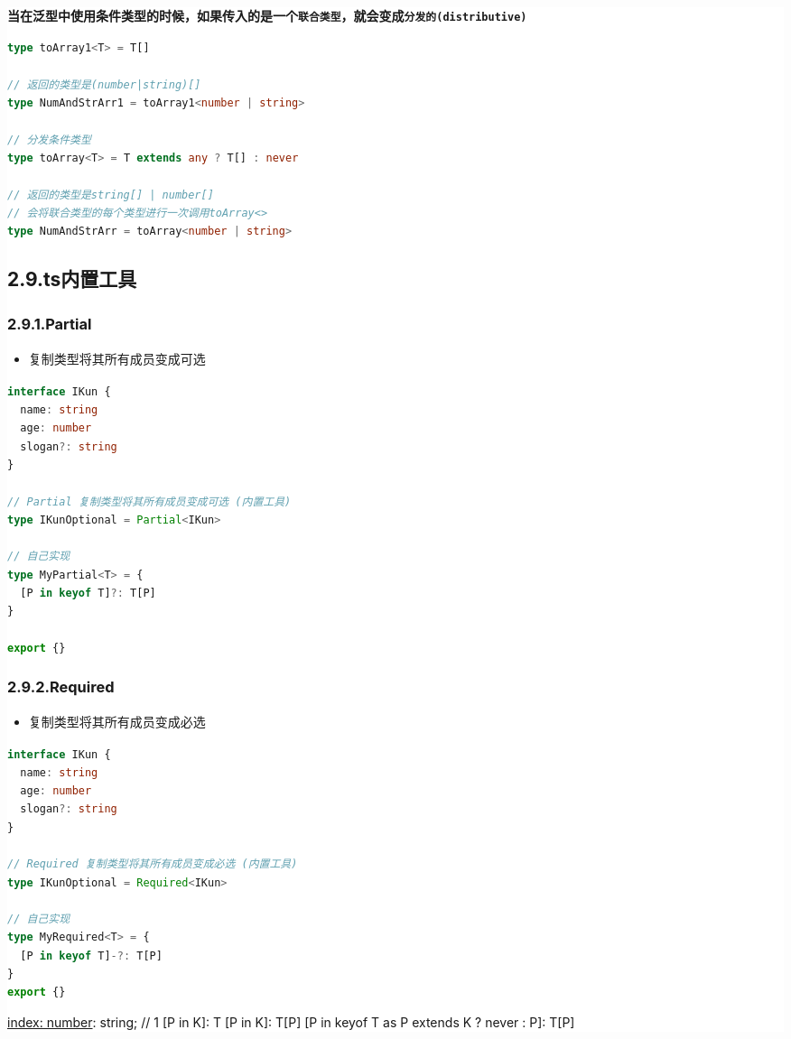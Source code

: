 **当在泛型中使用条件类型的时候，如果传入的是一个`联合类型`，就会变成`分发的(distributive)`**

```typescript
type toArray1<T> = T[]

// 返回的类型是(number|string)[]
type NumAndStrArr1 = toArray1<number | string>

// 分发条件类型
type toArray<T> = T extends any ? T[] : never

// 返回的类型是string[] | number[]
// 会将联合类型的每个类型进行一次调用toArray<>
type NumAndStrArr = toArray<number | string>
```

## 2.9.ts内置工具

### 2.9.1.Partial

* 复制类型将其所有成员变成可选

```typescript
interface IKun {
  name: string
  age: number
  slogan?: string
}

// Partial 复制类型将其所有成员变成可选 (内置工具)
type IKunOptional = Partial<IKun>

// 自己实现
type MyPartial<T> = {
  [P in keyof T]?: T[P]
}

export {}

```

### 2.9.2.Required

* 复制类型将其所有成员变成必选 

```typescript
interface IKun {
  name: string
  age: number
  slogan?: string
}

// Required 复制类型将其所有成员变成必选 (内置工具)
type IKunOptional = Required<IKun>

// 自己实现
type MyRequired<T> = {
  [P in keyof T]-?: T[P]
}
export {}

```


  [key: string]: string;
  [index: number]: string;
  [index: number]: string; // 1
  [P in K]: T
  [P in K]: T[P]
  [P in keyof T as P extends K ? never : P]: T[P]
